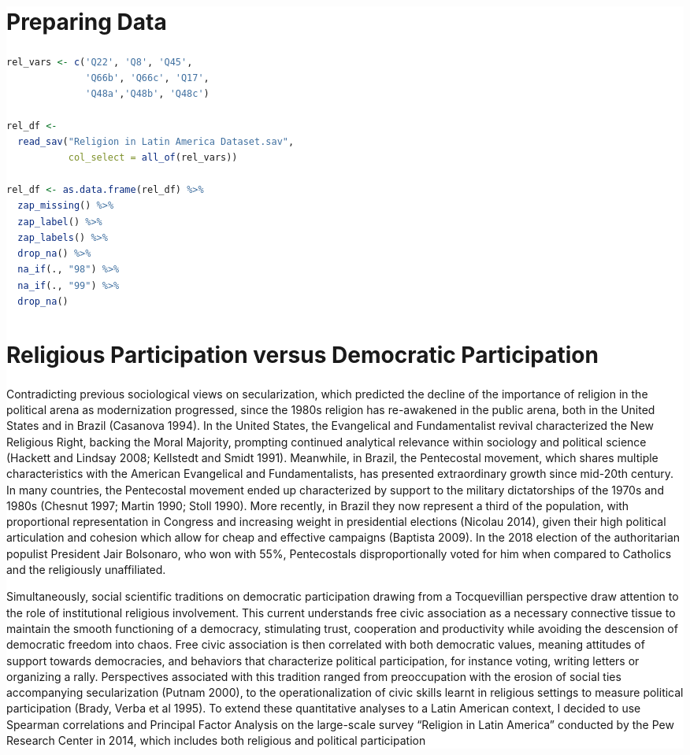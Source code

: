 # Preparing Data

``` r
rel_vars <- c('Q22', 'Q8', 'Q45',
              'Q66b', 'Q66c', 'Q17',
              'Q48a','Q48b', 'Q48c')

rel_df <-
  read_sav("Religion in Latin America Dataset.sav",
           col_select = all_of(rel_vars))

rel_df <- as.data.frame(rel_df) %>%
  zap_missing() %>%
  zap_label() %>%
  zap_labels() %>%
  drop_na() %>%
  na_if(., "98") %>%
  na_if(., "99") %>%
  drop_na()
```

# Religious Participation versus Democratic Participation

Contradicting previous sociological views on secularization, which
predicted the decline of the importance of religion in the political
arena as modernization progressed, since the 1980s religion has
re-awakened in the public arena, both in the United States and in Brazil
(Casanova 1994). In the United States, the Evangelical and
Fundamentalist revival characterized the New Religious Right, backing
the Moral Majority, prompting continued analytical relevance within
sociology and political science (Hackett and Lindsay 2008; Kellstedt and
Smidt 1991). Meanwhile, in Brazil, the Pentecostal movement, which
shares multiple characteristics with the American Evangelical and
Fundamentalists, has presented extraordinary growth since mid-20th
century. In many countries, the Pentecostal movement ended up
characterized by support to the military dictatorships of the 1970s and
1980s (Chesnut 1997; Martin 1990; Stoll 1990). More recently, in Brazil
they now represent a third of the population, with proportional
representation in Congress and increasing weight in presidential
elections (Nicolau 2014), given their high political articulation and
cohesion which allow for cheap and effective campaigns (Baptista 2009).
In the 2018 election of the authoritarian populist President Jair
Bolsonaro, who won with 55%, Pentecostals disproportionally voted for
him when compared to Catholics and the religiously unaffiliated.

Simultaneously, social scientific traditions on democratic participation
drawing from a Tocquevillian perspective draw attention to the role of
institutional religious involvement. This current understands free civic
association as a necessary connective tissue to maintain the smooth
functioning of a democracy, stimulating trust, cooperation and
productivity while avoiding the descension of democratic freedom into
chaos. Free civic association is then correlated with both democratic
values, meaning attitudes of support towards democracies, and behaviors
that characterize political participation, for instance voting, writing
letters or organizing a rally. Perspectives associated with this
tradition ranged from preoccupation with the erosion of social ties
accompanying secularization (Putnam 2000), to the operationalization of
civic skills learnt in religious settings to measure political
participation (Brady, Verba et al 1995). To extend these quantitative
analyses to a Latin American context, I decided to use Spearman
correlations and Principal Factor Analysis on the large-scale survey
“Religion in Latin America” conducted by the Pew Research Center in
2014, which includes both religious and political participation
